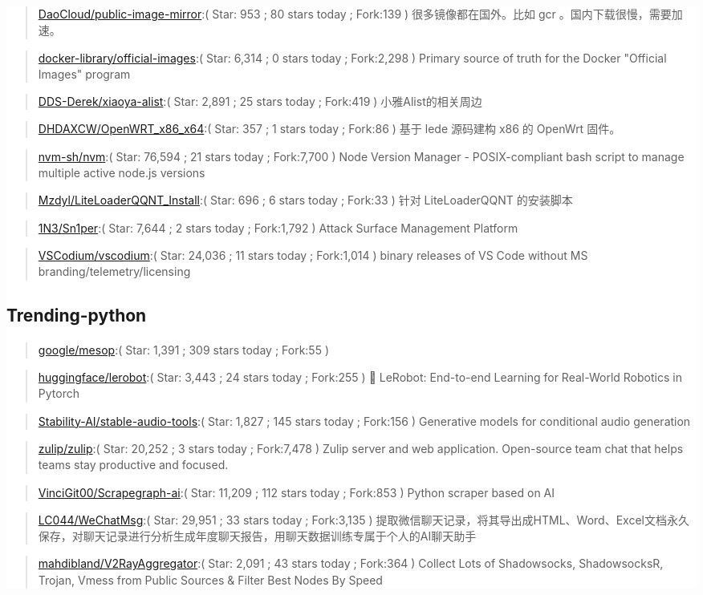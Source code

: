 > [DaoCloud/public-image-mirror](https://github.com/DaoCloud/public-image-mirror):( Star: 953 ; 80 stars today ; Fork:139 ) 
 > 很多镜像都在国外。比如 gcr 。国内下载很慢，需要加速。

> [docker-library/official-images](https://github.com/docker-library/official-images):( Star: 6,314 ; 0 stars today ; Fork:2,298 ) 
 > Primary source of truth for the Docker "Official Images" program

> [DDS-Derek/xiaoya-alist](https://github.com/DDS-Derek/xiaoya-alist):( Star: 2,891 ; 25 stars today ; Fork:419 ) 
 > 小雅Alist的相关周边

> [DHDAXCW/OpenWRT_x86_x64](https://github.com/DHDAXCW/OpenWRT_x86_x64):( Star: 357 ; 1 stars today ; Fork:86 ) 
 > 基于 lede 源码建构 x86 的 OpenWrt 固件。

> [nvm-sh/nvm](https://github.com/nvm-sh/nvm):( Star: 76,594 ; 21 stars today ; Fork:7,700 ) 
 > Node Version Manager - POSIX-compliant bash script to manage multiple active node.js versions

> [Mzdyl/LiteLoaderQQNT_Install](https://github.com/Mzdyl/LiteLoaderQQNT_Install):( Star: 696 ; 6 stars today ; Fork:33 ) 
 > 针对 LiteLoaderQQNT 的安装脚本

> [1N3/Sn1per](https://github.com/1N3/Sn1per):( Star: 7,644 ; 2 stars today ; Fork:1,792 ) 
 > Attack Surface Management Platform

> [VSCodium/vscodium](https://github.com/VSCodium/vscodium):( Star: 24,036 ; 11 stars today ; Fork:1,014 ) 
 > binary releases of VS Code without MS branding/telemetry/licensing

## Trending-python
> [google/mesop](https://github.com/google/mesop):( Star: 1,391 ; 309 stars today ; Fork:55 ) 
 > 

> [huggingface/lerobot](https://github.com/huggingface/lerobot):( Star: 3,443 ; 24 stars today ; Fork:255 ) 
 > 🤗 LeRobot: End-to-end Learning for Real-World Robotics in Pytorch

> [Stability-AI/stable-audio-tools](https://github.com/Stability-AI/stable-audio-tools):( Star: 1,827 ; 145 stars today ; Fork:156 ) 
 > Generative models for conditional audio generation

> [zulip/zulip](https://github.com/zulip/zulip):( Star: 20,252 ; 3 stars today ; Fork:7,478 ) 
 > Zulip server and web application. Open-source team chat that helps teams stay productive and focused.

> [VinciGit00/Scrapegraph-ai](https://github.com/VinciGit00/Scrapegraph-ai):( Star: 11,209 ; 112 stars today ; Fork:853 ) 
 > Python scraper based on AI

> [LC044/WeChatMsg](https://github.com/LC044/WeChatMsg):( Star: 29,951 ; 33 stars today ; Fork:3,135 ) 
 > 提取微信聊天记录，将其导出成HTML、Word、Excel文档永久保存，对聊天记录进行分析生成年度聊天报告，用聊天数据训练专属于个人的AI聊天助手

> [mahdibland/V2RayAggregator](https://github.com/mahdibland/V2RayAggregator):( Star: 2,091 ; 43 stars today ; Fork:364 ) 
 > Collect Lots of Shadowsocks, ShadowsocksR, Trojan, Vmess from Public Sources & Filter Best Nodes By Speed
